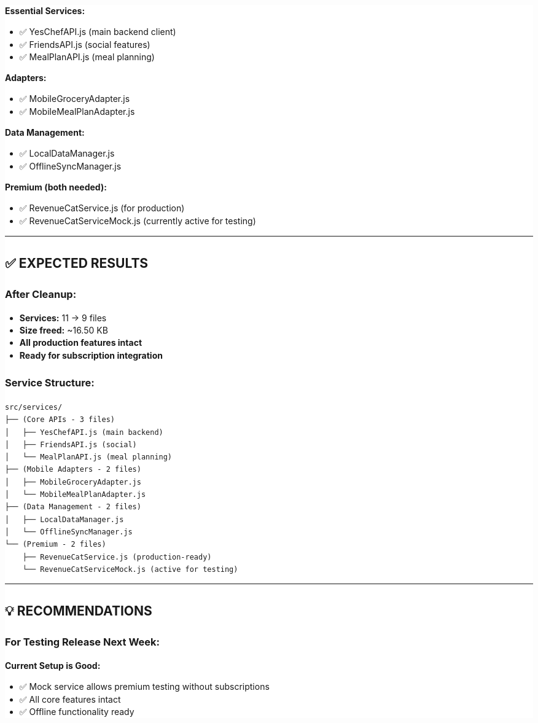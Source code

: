 **Essential Services:**
- ✅ YesChefAPI.js (main backend client)
- ✅ FriendsAPI.js (social features)
- ✅ MealPlanAPI.js (meal planning)

**Adapters:**
- ✅ MobileGroceryAdapter.js
- ✅ MobileMealPlanAdapter.js

**Data Management:**
- ✅ LocalDataManager.js
- ✅ OfflineSyncManager.js

**Premium (both needed):**
- ✅ RevenueCatService.js (for production)
- ✅ RevenueCatServiceMock.js (currently active for testing)

---

## **✅ EXPECTED RESULTS**

### **After Cleanup:**
- **Services:** 11 → 9 files
- **Size freed:** ~16.50 KB
- **All production features intact**
- **Ready for subscription integration**

### **Service Structure:**
```
src/services/
├── (Core APIs - 3 files)
│   ├── YesChefAPI.js (main backend)
│   ├── FriendsAPI.js (social)
│   └── MealPlanAPI.js (meal planning)
├── (Mobile Adapters - 2 files)
│   ├── MobileGroceryAdapter.js
│   └── MobileMealPlanAdapter.js
├── (Data Management - 2 files)
│   ├── LocalDataManager.js
│   └── OfflineSyncManager.js
└── (Premium - 2 files)
    ├── RevenueCatService.js (production-ready)
    └── RevenueCatServiceMock.js (active for testing)
```

---

## **💡 RECOMMENDATIONS**

### **For Testing Release Next Week:**

**Current Setup is Good:**
- ✅ Mock service allows premium testing without subscriptions
- ✅ All core features intact
- ✅ Offline functionality ready
